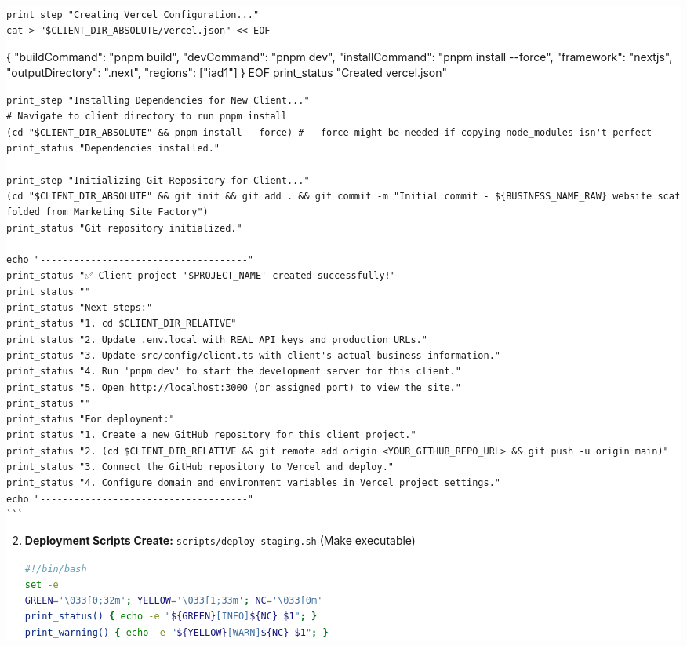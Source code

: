     print_step "Creating Vercel Configuration..."
    cat > "$CLIENT_DIR_ABSOLUTE/vercel.json" << EOF
{
  "buildCommand": "pnpm build",
  "devCommand": "pnpm dev",
  "installCommand": "pnpm install --force", 
  "framework": "nextjs",
  "outputDirectory": ".next",
  "regions": ["iad1"] 
}
EOF
    print_status "Created vercel.json"

    print_step "Installing Dependencies for New Client..."
    # Navigate to client directory to run pnpm install
    (cd "$CLIENT_DIR_ABSOLUTE" && pnpm install --force) # --force might be needed if copying node_modules isn't perfect
    print_status "Dependencies installed."

    print_step "Initializing Git Repository for Client..."
    (cd "$CLIENT_DIR_ABSOLUTE" && git init && git add . && git commit -m "Initial commit - ${BUSINESS_NAME_RAW} website scaffolded from Marketing Site Factory")
    print_status "Git repository initialized."

    echo "-------------------------------------"
    print_status "✅ Client project '$PROJECT_NAME' created successfully!"
    print_status ""
    print_status "Next steps:"
    print_status "1. cd $CLIENT_DIR_RELATIVE"
    print_status "2. Update .env.local with REAL API keys and production URLs."
    print_status "3. Update src/config/client.ts with client's actual business information."
    print_status "4. Run 'pnpm dev' to start the development server for this client."
    print_status "5. Open http://localhost:3000 (or assigned port) to view the site."
    print_status ""
    print_status "For deployment:"
    print_status "1. Create a new GitHub repository for this client project."
    print_status "2. (cd $CLIENT_DIR_RELATIVE && git remote add origin <YOUR_GITHUB_REPO_URL> && git push -u origin main)"
    print_status "3. Connect the GitHub repository to Vercel and deploy."
    print_status "4. Configure domain and environment variables in Vercel project settings."
    echo "-------------------------------------"
    ```

2.  **Deployment Scripts**
    **Create:** `scripts/deploy-staging.sh` (Make executable)
    ```bash
    #!/bin/bash
    set -e
    GREEN='\033[0;32m'; YELLOW='\033[1;33m'; NC='\033[0m'
    print_status() { echo -e "${GREEN}[INFO]${NC} $1"; }
    print_warning() { echo -e "${YELLOW}[WARN]${NC} $1"; }
